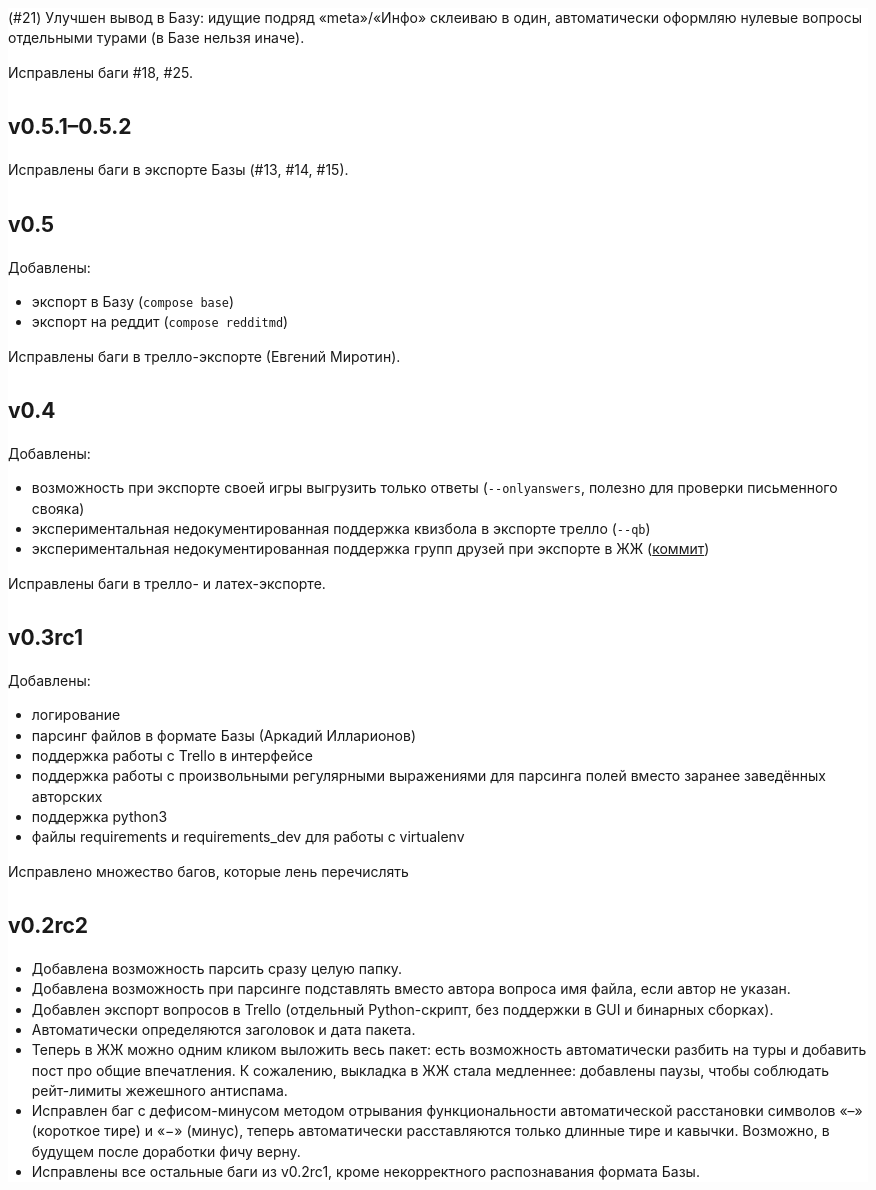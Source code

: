(#21) Улучшен вывод в Базу: идущие подряд «meta»/«Инфо» склеиваю в один, автоматически оформляю нулевые вопросы отдельными турами (в Базе нельзя иначе).

Исправлены баги #18, #25.

## v0.5.1–0.5.2

Исправлены баги в экспорте Базы (#13, #14, #15).

## v0.5

Добавлены:

- экспорт в Базу (`compose base`)
- экспорт на реддит (`compose redditmd`)

Исправлены баги в трелло-экспорте (Евгений Миротин).

## v0.4

Добавлены:

- возможность при экспорте своей игры выгрузить только ответы (`--onlyanswers`, полезно для проверки письменного свояка)
- экспериментальная недокументированная поддержка квизбола в экспорте трелло (`--qb`)
- экспериментальная недокументированная поддержка групп друзей при экспорте в ЖЖ ([коммит](https://gitlab.com/peczony/chgksuite/commit/495b154bdf4012d4164c8db48e7685eec6fe61be))

Исправлены баги в трелло- и латех-экспорте.

## v0.3rc1

Добавлены:

- логирование
- парсинг файлов в формате Базы (Аркадий Илларионов)
- поддержка работы с Trello в интерфейсе
- поддержка работы с произвольными регулярными выражениями для парсинга полей вместо заранее заведённых авторских
- поддержка python3
- файлы requirements и requirements_dev для работы с virtualenv

Исправлено множество багов, которые лень перечислять

## v0.2rc2

- Добавлена возможность парсить сразу целую папку.
- Добавлена возможность при парсинге подставлять вместо автора вопроса имя файла, если автор не указан.
- Добавлен экспорт вопросов в Trello (отдельный Python-скрипт, без поддержки в GUI и бинарных сборках).
- Автоматически определяются заголовок и дата пакета.
- Теперь в ЖЖ можно одним кликом выложить весь пакет: есть возможность автоматически разбить на туры и добавить пост про общие впечатления. К сожалению, выкладка в ЖЖ стала медленнее: добавлены паузы, чтобы соблюдать рейт-лимиты жежешного антиспама.
- Исправлен баг с дефисом-минусом методом отрывания функциональности автоматической расстановки символов «–» (короткое тире) и «−» (минус), теперь автоматически расставляются только длинные тире и кавычки. Возможно, в будущем после доработки фичу верну.
- Исправлены все остальные баги из v0.2rc1, кроме некорректного распознавания формата Базы.
